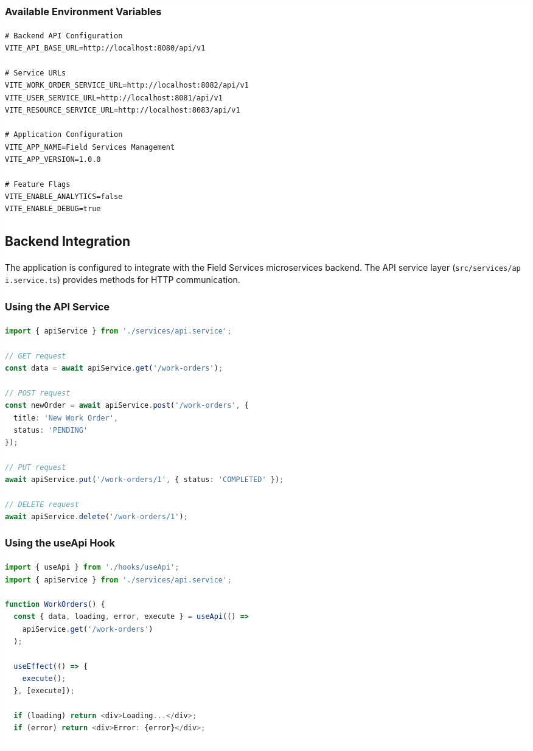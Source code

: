 ### Available Environment Variables

```env
# Backend API Configuration
VITE_API_BASE_URL=http://localhost:8080/api/v1

# Service URLs
VITE_WORK_ORDER_SERVICE_URL=http://localhost:8082/api/v1
VITE_USER_SERVICE_URL=http://localhost:8081/api/v1
VITE_RESOURCE_SERVICE_URL=http://localhost:8083/api/v1

# Application Configuration
VITE_APP_NAME=Field Services Management
VITE_APP_VERSION=1.0.0

# Feature Flags
VITE_ENABLE_ANALYTICS=false
VITE_ENABLE_DEBUG=true
```

## Backend Integration

The application is configured to integrate with the Field Services microservices backend. The API service layer (`src/services/api.service.ts`) provides methods for HTTP communication.

### Using the API Service

```typescript
import { apiService } from './services/api.service';

// GET request
const data = await apiService.get('/work-orders');

// POST request
const newOrder = await apiService.post('/work-orders', { 
  title: 'New Work Order',
  status: 'PENDING'
});

// PUT request
await apiService.put('/work-orders/1', { status: 'COMPLETED' });

// DELETE request
await apiService.delete('/work-orders/1');
```

### Using the useApi Hook

```typescript
import { useApi } from './hooks/useApi';
import { apiService } from './services/api.service';

function WorkOrders() {
  const { data, loading, error, execute } = useApi(() => 
    apiService.get('/work-orders')
  );

  useEffect(() => {
    execute();
  }, [execute]);

  if (loading) return <div>Loading...</div>;
  if (error) return <div>Error: {error}</div>;
  
```